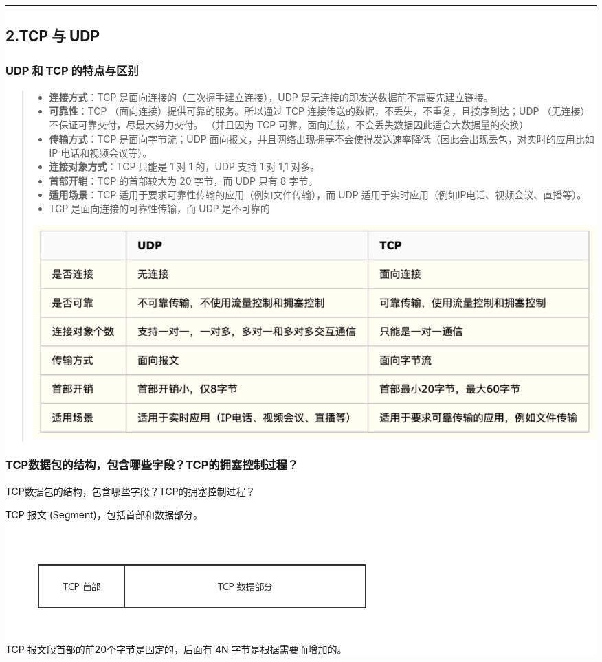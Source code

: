 ------

## 2.TCP 与 UDP

### UDP 和 TCP 的特点与区别

> - **连接方式**：TCP 是面向连接的（三次握手建立连接），UDP 是无连接的即发送数据前不需要先建立链接。
> - **可靠性**：TCP （面向连接）提供可靠的服务。所以通过 TCP 连接传送的数据，不丢失，不重复，且按序到达；UDP （无连接）不保证可靠交付，尽最大努力交付。 （并且因为 TCP 可靠，面向连接，不会丢失数据因此适合大数据量的交换）
> -  **传输方式**：TCP 是面向字节流；UDP 面向报文，并且网络出现拥塞不会使得发送速率降低（因此会出现丢包，对实时的应用比如 IP 电话和视频会议等）。
> -  **连接对象方式**：TCP 只能是 1 对 1 的，UDP 支持 1 对 1,1 对多。
> -  **首部开销**：TCP 的首部较大为 20 字节，而 UDP 只有 8 字节。
> -  **适用场景**：TCP 适用于要求可靠性传输的应用（例如文件传输），而 UDP 适用于实时应用（例如IP电话、视频会议、直播等）。
> -  TCP 是面向连接的可靠性传输，而 UDP 是不可靠的
>
> ![](network_imgs/640.png)

### TCP数据包的结构，包含哪些字段？TCP的拥塞控制过程？

TCP数据包的结构，包含哪些字段？TCP的拥塞控制过程？

TCP 报文 (Segment)，包括首部和数据部分。

![](network_imgs\79702-3375c22d170ac442.png)

TCP 报文段首部的前20个字节是固定的，后面有 4N 字节是根据需要而增加的。
